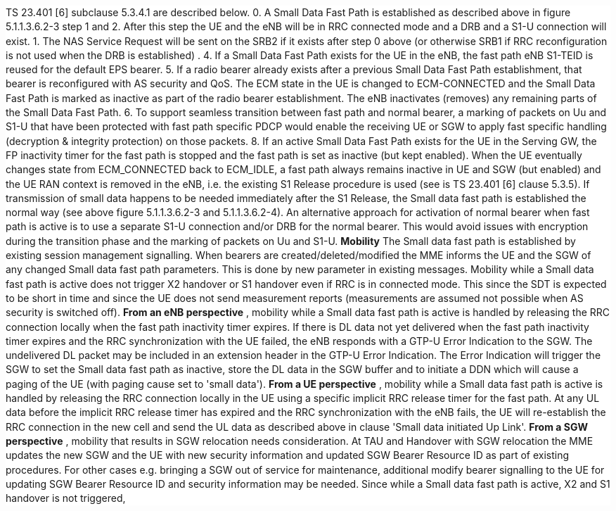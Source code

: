 TS 23.401 [6] subclause 5.3.4.1 are described below.
0\. A Small Data Fast Path is established as described above in figure
5.1.1.3.6.2-3 step 1 and 2. After this step the UE and the eNB will be in RRC
connected mode and a DRB and a S1-U connection will exist.
1\. The NAS Service Request will be sent on the SRB2 if it exists after step 0
above (or otherwise SRB1 if RRC reconfiguration is not used when the DRB is
established) .
4\. If a Small Data Fast Path exists for the UE in the eNB, the fast path eNB
S1-TEID is reused for the default EPS bearer.
5\. If a radio bearer already exists after a previous Small Data Fast Path
establishment, that bearer is reconfigured with AS security and QoS.
The ECM state in the UE is changed to ECM-CONNECTED and the Small Data Fast
Path is marked as inactive as part of the radio bearer establishment. The eNB
inactivates (removes) any remaining parts of the Small Data Fast Path.
6\. To support seamless transition between fast path and normal bearer, a
marking of packets on Uu and S1-U that have been protected with fast path
specific PDCP would enable the receiving UE or SGW to apply fast specific
handling (decryption & integrity protection) on those packets.
8\. If an active Small Data Fast Path exists for the UE in the Serving GW, the
FP inactivity timer for the fast path is stopped and the fast path is set as
inactive (but kept enabled).
When the UE eventually changes state from ECM_CONNECTED back to ECM_IDLE, a
fast path always remains inactive in UE and SGW (but enabled) and the UE RAN
context is removed in the eNB, i.e. the existing S1 Release procedure is used
(see is TS 23.401 [6] clause 5.3.5). If transmission of small data happens to
be needed immediately after the S1 Release, the Small data fast path is
established the normal way (see above figure 5.1.1.3.6.2-3 and 5.1.1.3.6.2-4).
An alternative approach for activation of normal bearer when fast path is
active is to use a separate S1-U connection and/or DRB for the normal bearer.
This would avoid issues with encryption during the transition phase and the
marking of packets on Uu and S1-U.
**Mobility**
The Small data fast path is established by existing session management
signalling. When bearers are created/deleted/modified the MME informs the UE
and the SGW of any changed Small data fast path parameters. This is done by
new parameter in existing messages.
Mobility while a Small data fast path is active does not trigger X2 handover
or S1 handover even if RRC is in connected mode. This since the SDT is
expected to be short in time and since the UE does not send measurement
reports (measurements are assumed not possible when AS security is switched
off).
**From an eNB perspective** , mobility while a Small data fast path is active
is handled by releasing the RRC connection locally when the fast path
inactivity timer expires. If there is DL data not yet delivered when the fast
path inactivity timer expires and the RRC synchronization with the UE failed,
the eNB responds with a GTP-U Error Indication to the SGW. The undelivered DL
packet may be included in an extension header in the GTP-U Error Indication.
The Error Indication will trigger the SGW to set the Small data fast path as
inactive, store the DL data in the SGW buffer and to initiate a DDN which will
cause a paging of the UE (with paging cause set to \'small data\').
**From a UE perspective** , mobility while a Small data fast path is active is
handled by releasing the RRC connection locally in the UE using a specific
implicit RRC release timer for the fast path. At any UL data before the
implicit RRC release timer has expired and the RRC synchronization with the
eNB fails, the UE will re-establish the RRC connection in the new cell and
send the UL data as described above in clause \'Small data initiated Up
Link\'.
**From a SGW perspective** , mobility that results in SGW relocation needs
consideration. At TAU and Handover with SGW relocation the MME updates the new
SGW and the UE with new security information and updated SGW Bearer Resource
ID as part of existing procedures. For other cases e.g. bringing a SGW out of
service for maintenance, additional modify bearer signalling to the UE for
updating SGW Bearer Resource ID and security information may be needed. Since
while a Small data fast path is active, X2 and S1 handover is not triggered,